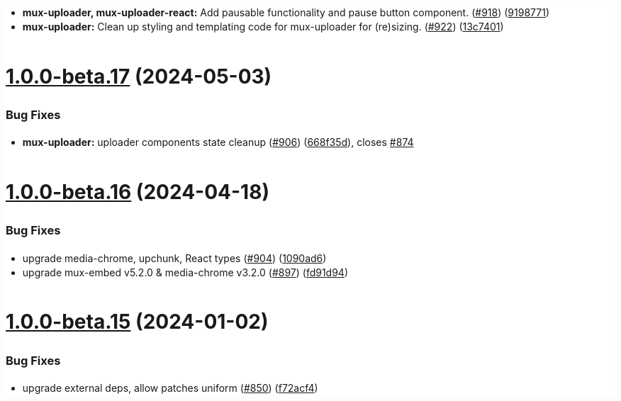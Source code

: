* **mux-uploader, mux-uploader-react:** Add pausable functionality and pause button component. ([#918](https://github.com/muxinc/elements/issues/918)) ([9198771](https://github.com/muxinc/elements/commit/919877119d30db5a108e4b0bbe9309ecdce7e646))
* **mux-uploader:** Clean up styling and templating code for mux-uploader for (re)sizing. ([#922](https://github.com/muxinc/elements/issues/922)) ([13c7401](https://github.com/muxinc/elements/commit/13c74011a19ad6e575764e0a2fb43b9bf27023c0))





# [1.0.0-beta.17](https://github.com/muxinc/elements/compare/@mux/mux-uploader@1.0.0-beta.16...@mux/mux-uploader@1.0.0-beta.17) (2024-05-03)


### Bug Fixes

* **mux-uploader:** uploader components state cleanup ([#906](https://github.com/muxinc/elements/issues/906)) ([668f35d](https://github.com/muxinc/elements/commit/668f35d5f5692740b879933cf675a32f9d3fcef7)), closes [#874](https://github.com/muxinc/elements/issues/874)





# [1.0.0-beta.16](https://github.com/muxinc/elements/compare/@mux/mux-uploader@1.0.0-beta.15...@mux/mux-uploader@1.0.0-beta.16) (2024-04-18)


### Bug Fixes

* upgrade media-chrome, upchunk, React types ([#904](https://github.com/muxinc/elements/issues/904)) ([1090ad6](https://github.com/muxinc/elements/commit/1090ad690261acd7ac1ab68b45801c46be1c2d0c))
* upgrade mux-embed v5.2.0 & media-chrome v3.2.0 ([#897](https://github.com/muxinc/elements/issues/897)) ([fd91d94](https://github.com/muxinc/elements/commit/fd91d946ee2f8e58e05551fcb247422de6fbb761))





# [1.0.0-beta.15](https://github.com/muxinc/elements/compare/@mux/mux-uploader@1.0.0-beta.14...@mux/mux-uploader@1.0.0-beta.15) (2024-01-02)


### Bug Fixes

* upgrade external deps, allow patches uniform ([#850](https://github.com/muxinc/elements/issues/850)) ([f72acf4](https://github.com/muxinc/elements/commit/f72acf49199497cb45c186bd4b2bc2a67e5431c0))




